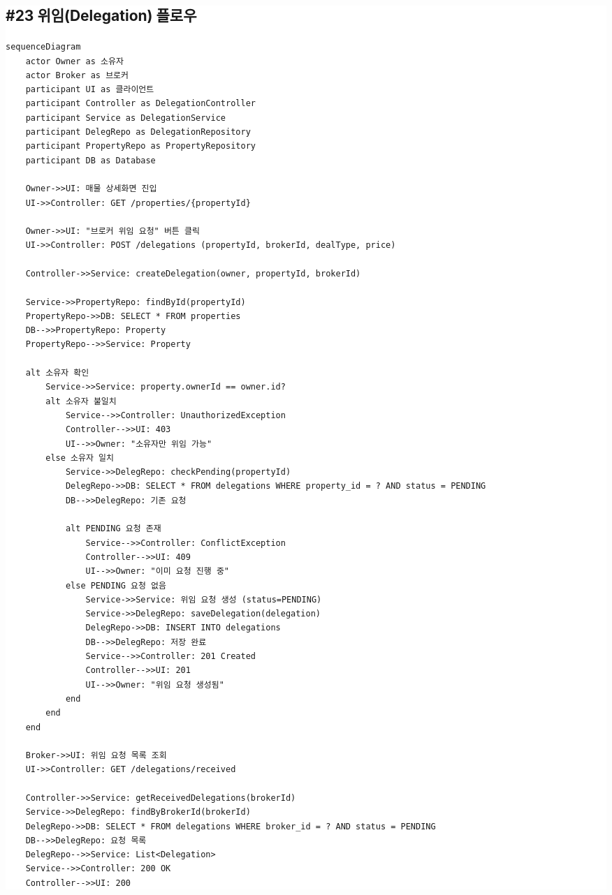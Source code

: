 ## #23 위임(Delegation) 플로우

```mermaid
sequenceDiagram
    actor Owner as 소유자
    actor Broker as 브로커
    participant UI as 클라이언트
    participant Controller as DelegationController
    participant Service as DelegationService
    participant DelegRepo as DelegationRepository
    participant PropertyRepo as PropertyRepository
    participant DB as Database

    Owner->>UI: 매물 상세화면 진입
    UI->>Controller: GET /properties/{propertyId}
    
    Owner->>UI: "브로커 위임 요청" 버튼 클릭
    UI->>Controller: POST /delegations (propertyId, brokerId, dealType, price)
    
    Controller->>Service: createDelegation(owner, propertyId, brokerId)
    
    Service->>PropertyRepo: findById(propertyId)
    PropertyRepo->>DB: SELECT * FROM properties
    DB-->>PropertyRepo: Property
    PropertyRepo-->>Service: Property
    
    alt 소유자 확인
        Service->>Service: property.ownerId == owner.id?
        alt 소유자 불일치
            Service-->>Controller: UnauthorizedException
            Controller-->>UI: 403
            UI-->>Owner: "소유자만 위임 가능"
        else 소유자 일치
            Service->>DelegRepo: checkPending(propertyId)
            DelegRepo->>DB: SELECT * FROM delegations WHERE property_id = ? AND status = PENDING
            DB-->>DelegRepo: 기존 요청
            
            alt PENDING 요청 존재
                Service-->>Controller: ConflictException
                Controller-->>UI: 409
                UI-->>Owner: "이미 요청 진행 중"
            else PENDING 요청 없음
                Service->>Service: 위임 요청 생성 (status=PENDING)
                Service->>DelegRepo: saveDelegation(delegation)
                DelegRepo->>DB: INSERT INTO delegations
                DB-->>DelegRepo: 저장 완료
                Service-->>Controller: 201 Created
                Controller-->>UI: 201
                UI-->>Owner: "위임 요청 생성됨"
            end
        end
    end

    Broker->>UI: 위임 요청 목록 조회
    UI->>Controller: GET /delegations/received
    
    Controller->>Service: getReceivedDelegations(brokerId)
    Service->>DelegRepo: findByBrokerId(brokerId)
    DelegRepo->>DB: SELECT * FROM delegations WHERE broker_id = ? AND status = PENDING
    DB-->>DelegRepo: 요청 목록
    DelegRepo-->>Service: List<Delegation>
    Service-->>Controller: 200 OK
    Controller-->>UI: 200
```